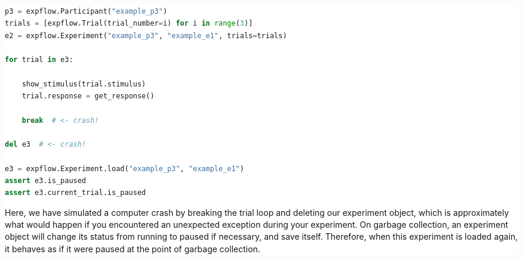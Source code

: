 ```python
p3 = expflow.Participant("example_p3")
trials = [expflow.Trial(trial_number=i) for i in range(3)]
e2 = expflow.Experiment("example_p3", "example_e1", trials=trials)  

for trial in e3:  
    
    show_stimulus(trial.stimulus)  
    trial.response = get_response()  
    
    break  # <- crash!  

del e3  # <- crash!  

e3 = expflow.Experiment.load("example_p3", "example_e1")  
assert e3.is_paused  
assert e3.current_trial.is_paused
```

Here, we have simulated a computer crash by breaking the trial loop and deleting our experiment object, which is 
approximately what would happen if you encountered an unexpected exception during your experiment. On garbage 
collection, an experiment object will change its status from running to 
paused if necessary, and save itself. Therefore, when this experiment is loaded again, it behaves as if it were paused 
at the point of garbage collection.